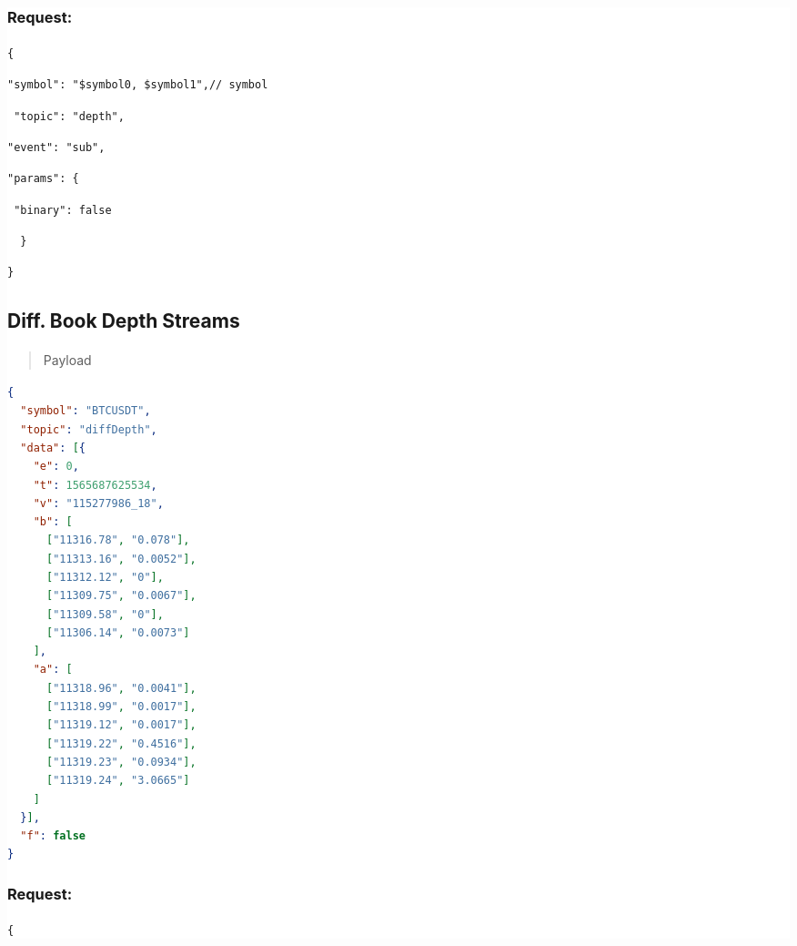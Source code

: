 ### Request:

`{`

`"symbol": "$symbol0, $symbol1",// symbol`

` "topic": "depth",`

`"event": "sub",`

`"params": {`

` "binary": false`

`  }`

`}`


## Diff. Book Depth Streams

> Payload

``` json
{
  "symbol": "BTCUSDT",
  "topic": "diffDepth",
  "data": [{
    "e": 0,
    "t": 1565687625534,
    "v": "115277986_18",
    "b": [
      ["11316.78", "0.078"],
      ["11313.16", "0.0052"],
      ["11312.12", "0"],
      ["11309.75", "0.0067"],
      ["11309.58", "0"],
      ["11306.14", "0.0073"]
    ],
    "a": [
      ["11318.96", "0.0041"],
      ["11318.99", "0.0017"],
      ["11319.12", "0.0017"],
      ["11319.22", "0.4516"],
      ["11319.23", "0.0934"],
      ["11319.24", "3.0665"]
    ]
  }],
  "f": false 
}
```

### Request:

`{`
